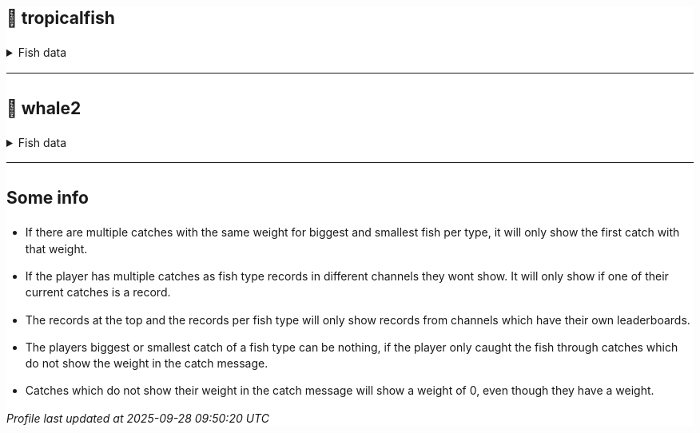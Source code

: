 ## 🐠 tropicalfish

<details><summary>Fish data</summary></details>

---------------

## 🐋 whale2

<details><summary>Fish data</summary></details>

---------------
## Some info

*  If there are multiple catches with the same weight for biggest and smallest fish per type, it will only show the first catch with that weight.

*  If the player has multiple catches as fish type records in different channels they wont show. It will only show if one of their current catches is a record.

*  The records at the top and the records per fish type will only show records from channels which have their own leaderboards.

*  The players biggest or smallest catch of a fish type can be nothing, if the player only caught the fish through catches which do not show the weight in the catch message.

*  Catches which do not show their weight in the catch message will show a weight of 0, even though they have a weight.

_Profile last updated at 2025-09-28 09:50:20 UTC_
